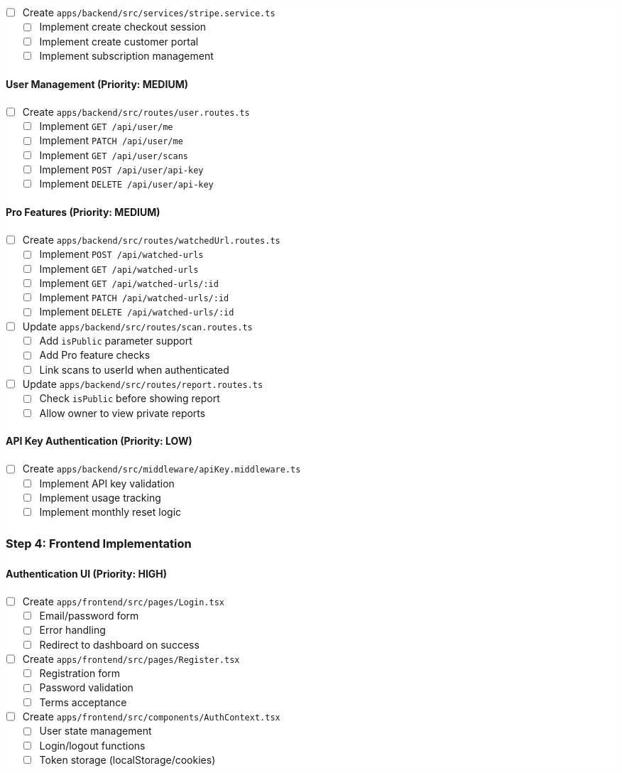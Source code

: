- [ ] Create `apps/backend/src/services/stripe.service.ts`
  - [ ] Implement create checkout session
  - [ ] Implement create customer portal
  - [ ] Implement subscription management

#### User Management (Priority: MEDIUM)
- [ ] Create `apps/backend/src/routes/user.routes.ts`
  - [ ] Implement `GET /api/user/me`
  - [ ] Implement `PATCH /api/user/me`
  - [ ] Implement `GET /api/user/scans`
  - [ ] Implement `POST /api/user/api-key`
  - [ ] Implement `DELETE /api/user/api-key`

#### Pro Features (Priority: MEDIUM)
- [ ] Create `apps/backend/src/routes/watchedUrl.routes.ts`
  - [ ] Implement `POST /api/watched-urls`
  - [ ] Implement `GET /api/watched-urls`
  - [ ] Implement `GET /api/watched-urls/:id`
  - [ ] Implement `PATCH /api/watched-urls/:id`
  - [ ] Implement `DELETE /api/watched-urls/:id`

- [ ] Update `apps/backend/src/routes/scan.routes.ts`
  - [ ] Add `isPublic` parameter support
  - [ ] Add Pro feature checks
  - [ ] Link scans to userId when authenticated

- [ ] Update `apps/backend/src/routes/report.routes.ts`
  - [ ] Check `isPublic` before showing report
  - [ ] Allow owner to view private reports

#### API Key Authentication (Priority: LOW)
- [ ] Create `apps/backend/src/middleware/apiKey.middleware.ts`
  - [ ] Implement API key validation
  - [ ] Implement usage tracking
  - [ ] Implement monthly reset logic

### Step 4: Frontend Implementation

#### Authentication UI (Priority: HIGH)
- [ ] Create `apps/frontend/src/pages/Login.tsx`
  - [ ] Email/password form
  - [ ] Error handling
  - [ ] Redirect to dashboard on success

- [ ] Create `apps/frontend/src/pages/Register.tsx`
  - [ ] Registration form
  - [ ] Password validation
  - [ ] Terms acceptance

- [ ] Create `apps/frontend/src/components/AuthContext.tsx`
  - [ ] User state management
  - [ ] Login/logout functions
  - [ ] Token storage (localStorage/cookies)

